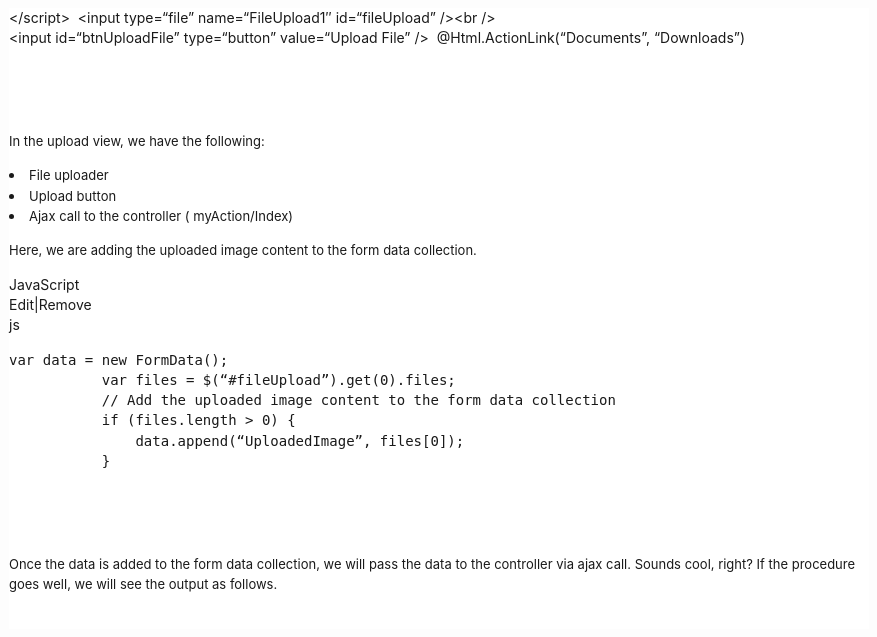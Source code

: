 &lt;/script&gt;&nbsp;
&lt;input&nbsp;type=&ldquo;file&rdquo;&nbsp;name=&ldquo;FileUpload1&Prime;&nbsp;id=&ldquo;fileUpload&rdquo;&nbsp;<span class="js__reg_exp">/&gt;&lt;br&nbsp;/</span>&gt;&nbsp;
&lt;input&nbsp;id=&ldquo;btnUploadFile&rdquo;&nbsp;type=&ldquo;button&rdquo;&nbsp;value=&ldquo;Upload&nbsp;File&rdquo;&nbsp;/&gt;&nbsp;
@Html.ActionLink(&ldquo;Documents&rdquo;,&nbsp;&ldquo;Downloads&rdquo;)</pre>
</div>
</div>
</div>
<div class="endscriptcode">&nbsp;</div>
<br>
<table border="0" cellspacing="0" cellpadding="0">
<tbody>
</tbody>
</table>
</div>
</div>
<p><span style="font-size:small">In the upload view, we have the following:</span></p>
</li><li><span style="font-size:small">File uploader</span> </li><li><span style="font-size:small">Upload button</span> </li><li><span style="font-size:small">Ajax call to the controller ( myAction/Index)</span>
<p><span style="font-size:small">Here, we are adding the uploaded image content to the form data collection.</span></p>
<div>
<div class="syntaxhighlighter csharp" id="highlighter_619248">
<div class="scriptcode">
<div class="pluginEditHolder" pluginCommand="mceScriptCode">
<div class="title"><span>JavaScript</span></div>
<div class="pluginLinkHolder"><span class="pluginEditHolderLink">Edit</span>|<span class="pluginRemoveHolderLink">Remove</span></div>
<span class="hidden">js</span>

<div class="preview">
<pre class="js"><span class="js__statement">var</span>&nbsp;data&nbsp;=&nbsp;<span class="js__operator">new</span>&nbsp;FormData();&nbsp;
&nbsp;&nbsp;&nbsp;&nbsp;&nbsp;&nbsp;&nbsp;&nbsp;&nbsp;&nbsp;&nbsp;<span class="js__statement">var</span>&nbsp;files&nbsp;=&nbsp;$(&ldquo;#fileUpload&rdquo;).get(<span class="js__num">0</span>).files;&nbsp;
&nbsp;&nbsp;&nbsp;&nbsp;&nbsp;&nbsp;&nbsp;&nbsp;&nbsp;&nbsp;&nbsp;<span class="js__sl_comment">//&nbsp;Add&nbsp;the&nbsp;uploaded&nbsp;image&nbsp;content&nbsp;to&nbsp;the&nbsp;form&nbsp;data&nbsp;collection</span>&nbsp;
&nbsp;&nbsp;&nbsp;&nbsp;&nbsp;&nbsp;&nbsp;&nbsp;&nbsp;&nbsp;&nbsp;<span class="js__statement">if</span>&nbsp;(files.length&nbsp;&gt;&nbsp;<span class="js__num">0</span>)&nbsp;<span class="js__brace">{</span>&nbsp;
&nbsp;&nbsp;&nbsp;&nbsp;&nbsp;&nbsp;&nbsp;&nbsp;&nbsp;&nbsp;&nbsp;&nbsp;&nbsp;&nbsp;&nbsp;data.append(&ldquo;UploadedImage&rdquo;,&nbsp;files[<span class="js__num">0</span>]);&nbsp;
&nbsp;&nbsp;&nbsp;&nbsp;&nbsp;&nbsp;&nbsp;&nbsp;&nbsp;&nbsp;&nbsp;<span class="js__brace">}</span></pre>
</div>
</div>
</div>
<div class="endscriptcode">&nbsp;</div>
<br>
<table border="0" cellspacing="0" cellpadding="0">
<tbody>
</tbody>
</table>
</div>
</div>
<p><span style="font-size:small">Once the data is added to the form data collection, we will pass the data to the controller via ajax call. Sounds cool, right? If the procedure goes well, we will see the output as follows.</span></p>
<p><span style="font-size:small"><img src="http://www.c-sharpcorner.com/UploadFile/65794e/uploading-and-downloading-in-mvc/Images/upload1.PNG" alt=""></span></p>